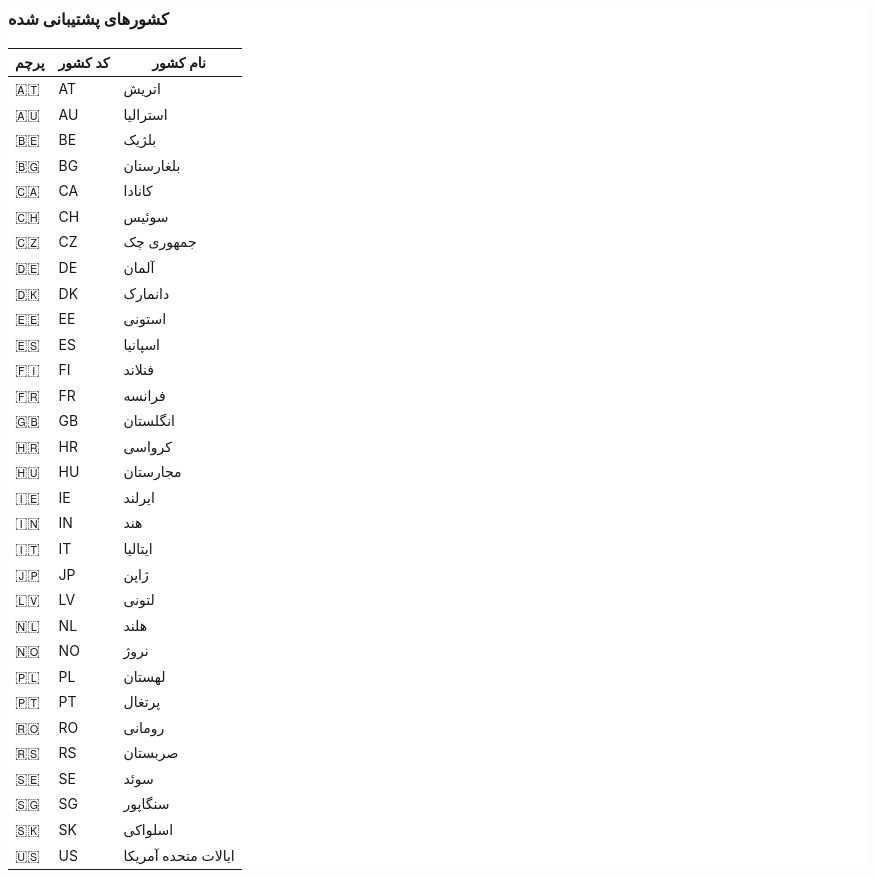### کشورهای پشتیبانی شده

| پرچم | کد کشور | نام کشور |
|------|--------|---------|
| 🇦🇹 | AT | اتریش |
| 🇦🇺 | AU | استرالیا |
| 🇧🇪 | BE | بلژیک |
| 🇧🇬 | BG | بلغارستان |
| 🇨🇦 | CA | کانادا |
| 🇨🇭 | CH | سوئیس |
| 🇨🇿 | CZ | جمهوری چک |
| 🇩🇪 | DE | آلمان |
| 🇩🇰 | DK | دانمارک |
| 🇪🇪 | EE | استونی |
| 🇪🇸 | ES | اسپانیا |
| 🇫🇮 | FI | فنلاند |
| 🇫🇷 | FR | فرانسه |
| 🇬🇧 | GB | انگلستان |
| 🇭🇷 | HR | کرواسی |
| 🇭🇺 | HU | مجارستان |
| 🇮🇪 | IE | ایرلند |
| 🇮🇳 | IN | هند |
| 🇮🇹 | IT | ایتالیا |
| 🇯🇵 | JP | ژاپن |
| 🇱🇻 | LV | لتونی |
| 🇳🇱 | NL | هلند |
| 🇳🇴 | NO | نروژ |
| 🇵🇱 | PL | لهستان |
| 🇵🇹 | PT | پرتغال |
| 🇷🇴 | RO | رومانی |
| 🇷🇸 | RS | صربستان |
| 🇸🇪 | SE | سوئد |
| 🇸🇬 | SG | سنگاپور |
| 🇸🇰 | SK | اسلواکی |
| 🇺🇸 | US | ایالات متحده آمریکا |
